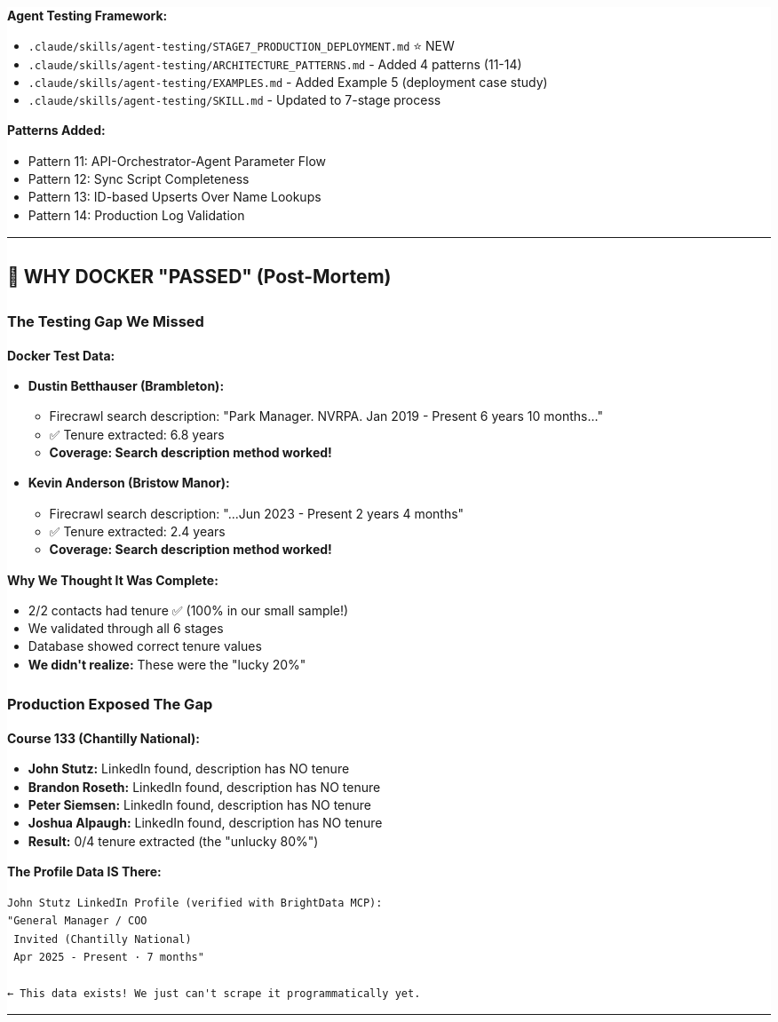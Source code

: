 **Agent Testing Framework:**
- `.claude/skills/agent-testing/STAGE7_PRODUCTION_DEPLOYMENT.md` ⭐ NEW
- `.claude/skills/agent-testing/ARCHITECTURE_PATTERNS.md` - Added 4 patterns (11-14)
- `.claude/skills/agent-testing/EXAMPLES.md` - Added Example 5 (deployment case study)
- `.claude/skills/agent-testing/SKILL.md` - Updated to 7-stage process

**Patterns Added:**
- Pattern 11: API-Orchestrator-Agent Parameter Flow
- Pattern 12: Sync Script Completeness
- Pattern 13: ID-based Upserts Over Name Lookups
- Pattern 14: Production Log Validation

---

## 🐳 WHY DOCKER "PASSED" (Post-Mortem)

### **The Testing Gap We Missed**

**Docker Test Data:**
- **Dustin Betthauser (Brambleton):**
  - Firecrawl search description: "Park Manager. NVRPA. Jan 2019 - Present 6 years 10 months..."
  - ✅ Tenure extracted: 6.8 years
  - **Coverage: Search description method worked!**

- **Kevin Anderson (Bristow Manor):**
  - Firecrawl search description: "...Jun 2023 - Present 2 years 4 months"
  - ✅ Tenure extracted: 2.4 years
  - **Coverage: Search description method worked!**

**Why We Thought It Was Complete:**
- 2/2 contacts had tenure ✅ (100% in our small sample!)
- We validated through all 6 stages
- Database showed correct tenure values
- **We didn't realize:** These were the "lucky 20%"

### **Production Exposed The Gap**

**Course 133 (Chantilly National):**
- **John Stutz:** LinkedIn found, description has NO tenure
- **Brandon Roseth:** LinkedIn found, description has NO tenure
- **Peter Siemsen:** LinkedIn found, description has NO tenure
- **Joshua Alpaugh:** LinkedIn found, description has NO tenure
- **Result:** 0/4 tenure extracted (the "unlucky 80%")

**The Profile Data IS There:**
```
John Stutz LinkedIn Profile (verified with BrightData MCP):
"General Manager / COO
 Invited (Chantilly National)
 Apr 2025 - Present · 7 months"

← This data exists! We just can't scrape it programmatically yet.
```

---